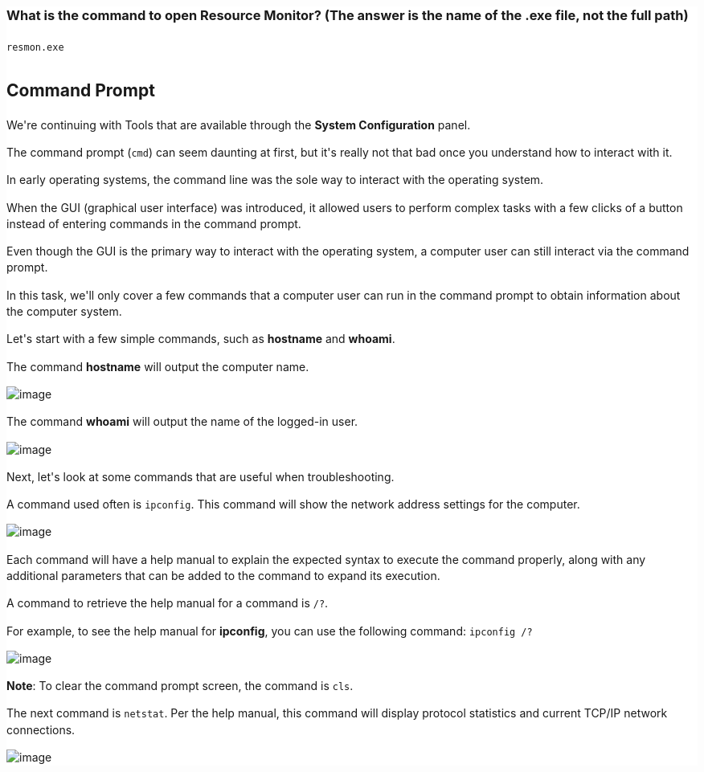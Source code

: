 ### What is the command to open Resource Monitor? (The answer is the name of the .exe file, not the full path)

`resmon.exe`

## Command Prompt

We're continuing with Tools that are available through the **System Configuration** panel.

The command prompt (`cmd`) can seem daunting at first, but it's really not that bad once you understand how to interact with it. 

In early operating systems, the command line was the sole way to interact with the operating system.

When the GUI (graphical user interface) was introduced, it allowed users to perform complex tasks with a few clicks of a button instead of entering commands in the command prompt. 

Even though the GUI is the primary way to interact with the operating system, a computer user can still interact via the command prompt. 

In this task, we'll only cover a few commands that a computer user can run in the command prompt to obtain information about the computer system.

Let's start with a few simple commands, such as **hostname** and **whoami**.

The command **hostname** will output the computer name.

![image](https://github.com/zs0b/zs0b.github.io/assets/118095276/6bbe4f04-6ed0-48a4-a74c-5569c43a7468)

The command **whoami** will output the name of the logged-in user.

![image](https://github.com/zs0b/zs0b.github.io/assets/118095276/a8890e5a-4477-4aa1-abf3-66ae57c6ec74)

Next, let's look at some commands that are useful when troubleshooting.

A command used often is `ipconfig`. This command will show the network address settings for the computer.

![image](https://github.com/zs0b/zs0b.github.io/assets/118095276/6c713a4d-3461-4dd8-9988-1dea9e3c0437)

Each command will have a help manual to explain the expected syntax to execute the command properly, along with any additional parameters that can be added to the command to expand its execution.

A  command to retrieve the help manual for a command is `/?`.

For example, to see the help manual for **ipconfig**, you can use the following command: `ipconfig /?`

![image](https://github.com/zs0b/zs0b.github.io/assets/118095276/868b8826-2212-4d81-a0f5-b165e3cd2569)

**Note**: To clear the command prompt screen, the command is `cls`. 

The next command is `netstat`. Per the help manual, this command will display protocol statistics and current TCP/IP network connections. 

![image](https://github.com/zs0b/zs0b.github.io/assets/118095276/d5ee7926-9603-4ec8-be1e-fc064a7d86ed)
